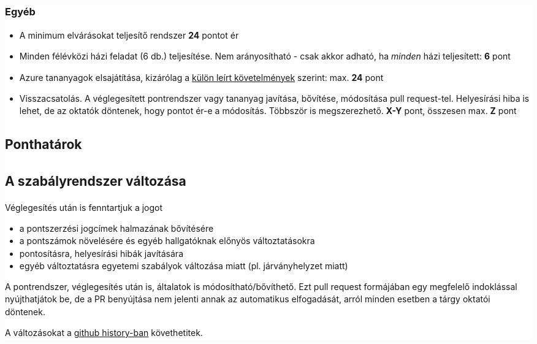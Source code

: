 ### Egyéb

- A minimum elvárásokat teljesítő rendszer **24** pontot ér

- Minden félévközi házi feladat (6 db.) teljesítése. Nem arányosítható - csak akkor adható, ha *minden* házi teljesített: **6** pont

- Azure tananyagok elsajátítása, kizárólag a [külön leírt követelmények](mslearning.md) szerint: max. **24** pont

- Visszacsatolás. A véglegesített pontrendszer vagy tananyag javítása, bővítése, módosítása pull request-tel. Helyesírási hiba is lehet, de az oktatók döntenek, hogy pontot ér-e a módosítás. Többször is megszerezhető. **X-Y** pont, összesen max. **Z** pont

## Ponthatárok

## A szabályrendszer változása

Véglegesítés után is fenntartjuk a jogot

- a pontszerzési jogcímek halmazának bővítésére
- a pontszámok növelésére és egyéb hallgatóknak előnyös változtatásokra
- pontosításra, helyesírási hibák javítására
- egyéb változtatásra egyetemi szabályok változása miatt (pl. járványhelyzet miatt)

A pontrendszer, véglegesítés után is, általatok is módosítható/bővíthető. Ezt pull request formájában egy megfelelő indoklással nyújthatjátok be, de a PR benyújtása nem jelenti annak az automatikus elfogadását, arról minden esetben a tárgy oktatói döntenek.

A változásokat a [github history-ban](https://github.com/bmeviaumb11/skalazhato/commits/master/docs/homework/pontrendszer.md) követhetitek.
